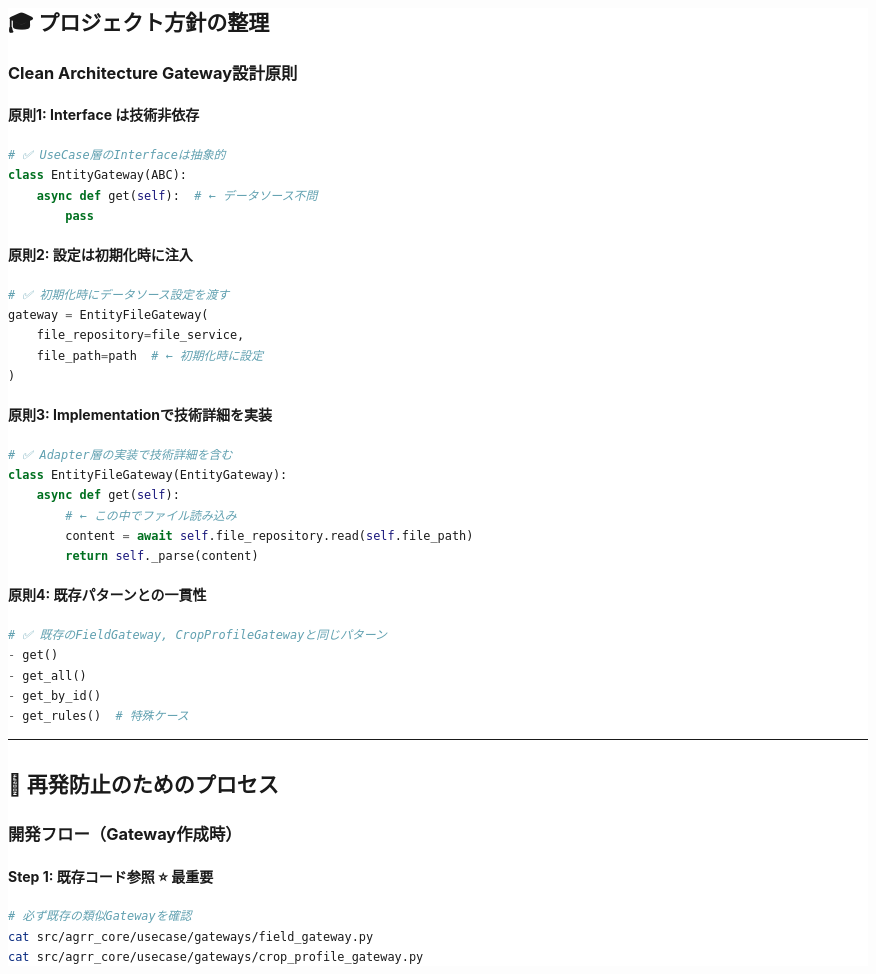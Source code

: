 
## 🎓 プロジェクト方針の整理

### Clean Architecture Gateway設計原則

#### 原則1: Interface は技術非依存
```python
# ✅ UseCase層のInterfaceは抽象的
class EntityGateway(ABC):
    async def get(self):  # ← データソース不問
        pass
```

#### 原則2: 設定は初期化時に注入
```python
# ✅ 初期化時にデータソース設定を渡す
gateway = EntityFileGateway(
    file_repository=file_service,
    file_path=path  # ← 初期化時に設定
)
```

#### 原則3: Implementationで技術詳細を実装
```python
# ✅ Adapter層の実装で技術詳細を含む
class EntityFileGateway(EntityGateway):
    async def get(self):
        # ← この中でファイル読み込み
        content = await self.file_repository.read(self.file_path)
        return self._parse(content)
```

#### 原則4: 既存パターンとの一貫性
```python
# ✅ 既存のFieldGateway, CropProfileGatewayと同じパターン
- get()
- get_all()
- get_by_id()
- get_rules()  # 特殊ケース
```

---

## 🔧 再発防止のためのプロセス

### 開発フロー（Gateway作成時）

#### Step 1: 既存コード参照 ⭐ **最重要**
```bash
# 必ず既存の類似Gatewayを確認
cat src/agrr_core/usecase/gateways/field_gateway.py
cat src/agrr_core/usecase/gateways/crop_profile_gateway.py
```
